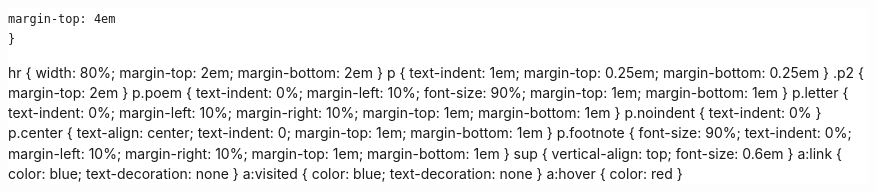     margin-top: 4em
    }
hr {
    width: 80%;
    margin-top: 2em;
    margin-bottom: 2em
    }
p {
    text-indent: 1em;
    margin-top: 0.25em;
    margin-bottom: 0.25em
    }
.p2 {
    margin-top: 2em
    }
p.poem {
    text-indent: 0%;
    margin-left: 10%;
    font-size: 90%;
    margin-top: 1em;
    margin-bottom: 1em
    }
p.letter {
    text-indent: 0%;
    margin-left: 10%;
    margin-right: 10%;
    margin-top: 1em;
    margin-bottom: 1em
    }
p.noindent {
    text-indent: 0%
    }
p.center {
    text-align: center;
    text-indent: 0;
    margin-top: 1em;
    margin-bottom: 1em
    }
p.footnote {
    font-size: 90%;
    text-indent: 0%;
    margin-left: 10%;
    margin-right: 10%;
    margin-top: 1em;
    margin-bottom: 1em
    }
sup {
    vertical-align: top;
    font-size: 0.6em
    }
a:link {
    color: blue;
    text-decoration: none
    }
a:visited {
    color: blue;
    text-decoration: none
    }
a:hover {
    color: red
    }</style>
<link rel="schema.dc" href="http://purl.org/dc/elements/1.1/">
<link rel="schema.dcterms" href="http://purl.org/dc/terms/">
<meta name="dc.title" content="The Prince">